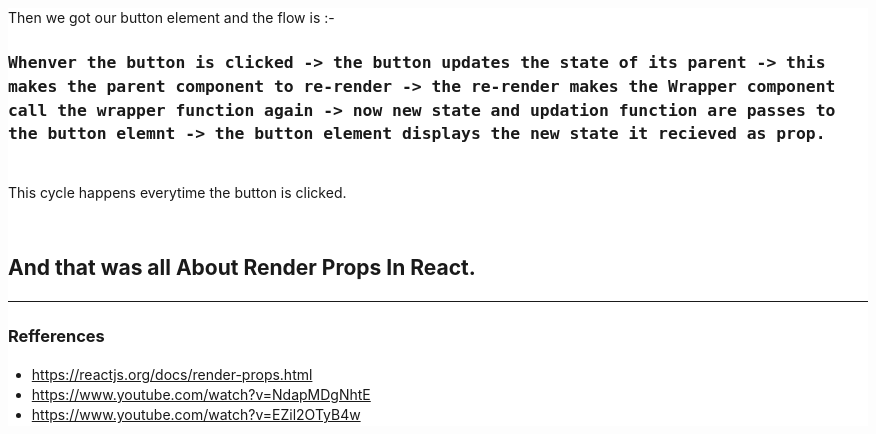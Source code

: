 Then we got our button element  and the flow is :-

### <kbd><b>Whenver the button is clicked -> the button updates the state of its parent -> this makes the parent component to re-render -> the re-render makes the Wrapper component call the wrapper function again -> now new state and updation function are passes to the button elemnt -> the button element displays the new state it recieved as prop.</b>
</kbd>
<br/>
This cycle happens everytime the button is clicked.
<br/>
<br/>

## And that was all About Render Props In React.
---
### Refferences
* https://reactjs.org/docs/render-props.html
* https://www.youtube.com/watch?v=NdapMDgNhtE
* https://www.youtube.com/watch?v=EZil2OTyB4w